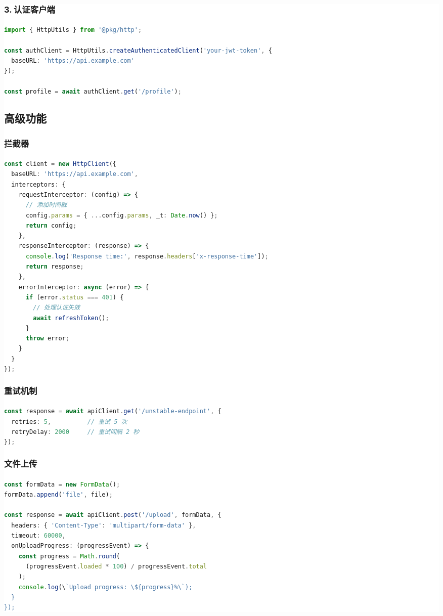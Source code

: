 ### 3. 认证客户端

```typescript
import { HttpUtils } from '@pkg/http';

const authClient = HttpUtils.createAuthenticatedClient('your-jwt-token', {
  baseURL: 'https://api.example.com'
});

const profile = await authClient.get('/profile');
```

## 高级功能

### 拦截器

```typescript
const client = new HttpClient({
  baseURL: 'https://api.example.com',
  interceptors: {
    requestInterceptor: (config) => {
      // 添加时间戳
      config.params = { ...config.params, _t: Date.now() };
      return config;
    },
    responseInterceptor: (response) => {
      console.log('Response time:', response.headers['x-response-time']);
      return response;
    },
    errorInterceptor: async (error) => {
      if (error.status === 401) {
        // 处理认证失效
        await refreshToken();
      }
      throw error;
    }
  }
});
```

### 重试机制

```typescript
const response = await apiClient.get('/unstable-endpoint', {
  retries: 5,          // 重试 5 次
  retryDelay: 2000     // 重试间隔 2 秒
});
```

### 文件上传

```typescript
const formData = new FormData();
formData.append('file', file);

const response = await apiClient.post('/upload', formData, {
  headers: { 'Content-Type': 'multipart/form-data' },
  timeout: 60000,
  onUploadProgress: (progressEvent) => {
    const progress = Math.round(
      (progressEvent.loaded * 100) / progressEvent.total
    );
    console.log(\`Upload progress: \${progress}%\`);
  }
});
```
